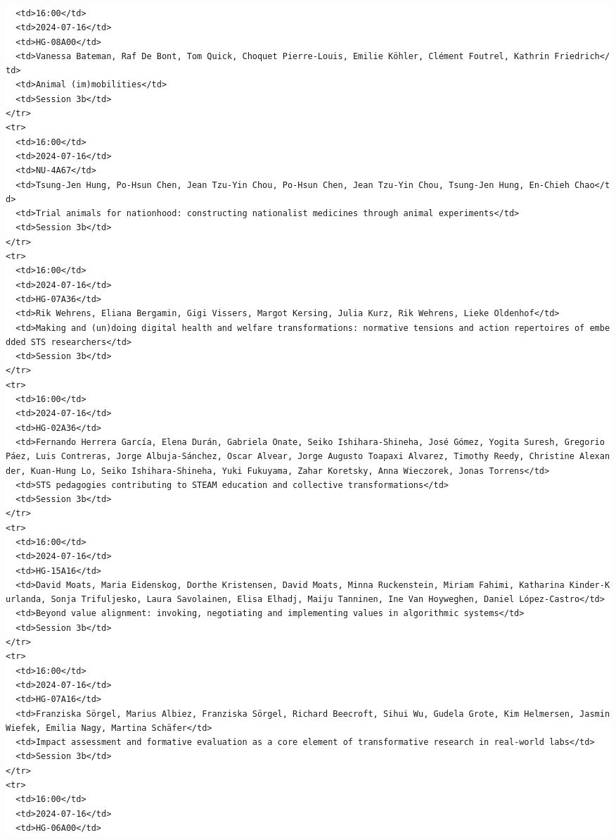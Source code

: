       <td>16:00</td>
      <td>2024-07-16</td>
      <td>HG-08A00</td>
      <td>Vanessa Bateman, Raf De Bont, Tom Quick, Choquet Pierre-Louis, Emilie Köhler, Clément Foutrel, Kathrin Friedrich</td>
      <td>Animal (im)mobilities</td>
      <td>Session 3b</td>
    </tr>
    <tr>
      <td>16:00</td>
      <td>2024-07-16</td>
      <td>NU-4A67</td>
      <td>Tsung-Jen Hung, Po-Hsun Chen, Jean Tzu-Yin Chou, Po-Hsun Chen, Jean Tzu-Yin Chou, Tsung-Jen Hung, En-Chieh Chao</td>
      <td>Trial animals for nationhood: constructing nationalist medicines through animal experiments</td>
      <td>Session 3b</td>
    </tr>
    <tr>
      <td>16:00</td>
      <td>2024-07-16</td>
      <td>HG-07A36</td>
      <td>Rik Wehrens, Eliana Bergamin, Gigi Vissers, Margot Kersing, Julia Kurz, Rik Wehrens, Lieke Oldenhof</td>
      <td>Making and (un)doing digital health and welfare transformations: normative tensions and action repertoires of embedded STS researchers</td>
      <td>Session 3b</td>
    </tr>
    <tr>
      <td>16:00</td>
      <td>2024-07-16</td>
      <td>HG-02A36</td>
      <td>Fernando Herrera García, Elena Durán, Gabriela Onate, Seiko Ishihara-Shineha, José Gómez, Yogita Suresh, Gregorio Páez, Luis Contreras, Jorge Albuja-Sánchez, Oscar Alvear, Jorge Augusto Toapaxi Alvarez, Timothy Reedy, Christine Alexander, Kuan-Hung Lo, Seiko Ishihara-Shineha, Yuki Fukuyama, Zahar Koretsky, Anna Wieczorek, Jonas Torrens</td>
      <td>STS pedagogies contributing to STEAM education and collective transformations</td>
      <td>Session 3b</td>
    </tr>
    <tr>
      <td>16:00</td>
      <td>2024-07-16</td>
      <td>HG-15A16</td>
      <td>David Moats, Maria Eidenskog, Dorthe Kristensen, David Moats, Minna Ruckenstein, Miriam Fahimi, Katharina Kinder-Kurlanda, Sonja Trifuljesko, Laura Savolainen, Elisa Elhadj, Maiju Tanninen, Ine Van Hoyweghen, Daniel López-Castro</td>
      <td>Beyond value alignment: invoking, negotiating and implementing values in algorithmic systems</td>
      <td>Session 3b</td>
    </tr>
    <tr>
      <td>16:00</td>
      <td>2024-07-16</td>
      <td>HG-07A16</td>
      <td>Franziska Sörgel, Marius Albiez, Franziska Sörgel, Richard Beecroft, Sihui Wu, Gudela Grote, Kim Helmersen, Jasmin Wiefek, Emilia Nagy, Martina Schäfer</td>
      <td>Impact assessment and formative evaluation as a core element of transformative research in real-world labs</td>
      <td>Session 3b</td>
    </tr>
    <tr>
      <td>16:00</td>
      <td>2024-07-16</td>
      <td>HG-06A00</td>